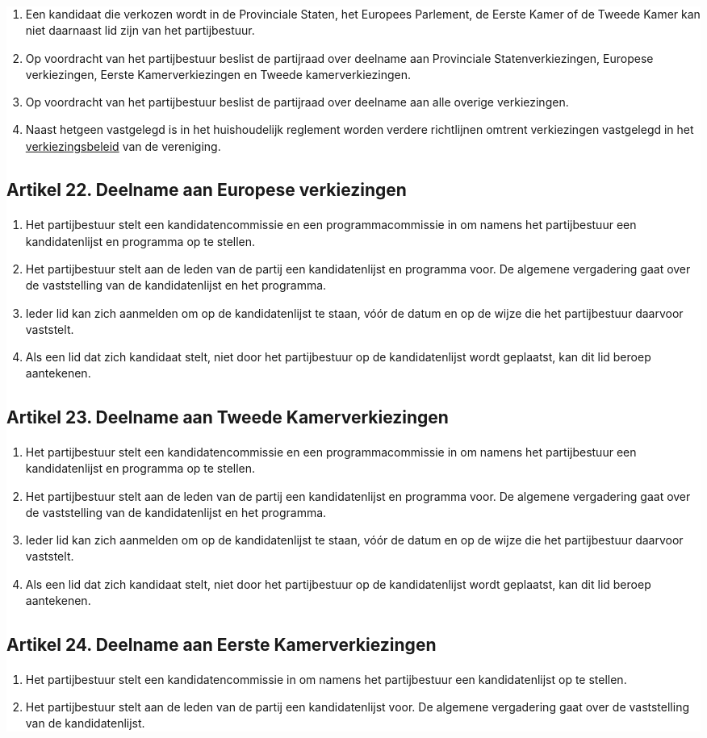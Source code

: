 1.  Een kandidaat die verkozen wordt in de Provinciale Staten,
    het Europees Parlement, de Eerste Kamer of de Tweede Kamer
    kan niet daarnaast lid zijn van het partijbestuur.

1.  Op voordracht van het partijbestuur beslist de partijraad over deelname aan
    Provinciale Statenverkiezingen, Europese verkiezingen,
    Eerste Kamerverkiezingen en Tweede kamerverkiezingen.

1.  Op voordracht van het partijbestuur beslist de partijraad over deelname aan
    alle overige verkiezingen.

1.  Naast hetgeen vastgelegd is in het huishoudelijk reglement
    worden verdere richtlijnen omtrent verkiezingen
    vastgelegd in het [verkiezingsbeleid](#) van de vereniging.

## Artikel 22. Deelname aan Europese verkiezingen

1.  Het partijbestuur stelt een kandidatencommissie en een
    programmacommissie in om namens het partijbestuur een
    kandidatenlijst en programma op te stellen.

1.  Het partijbestuur stelt aan de leden van de partij een
    kandidatenlijst en programma voor. De algemene vergadering gaat
    over de vaststelling van de kandidatenlijst en het programma.

1.  Ieder lid kan zich aanmelden om op de kandidatenlijst te staan, vóór
    de datum en op de wijze die het partijbestuur daarvoor vaststelt.

1.  Als een lid dat zich kandidaat stelt, niet door het partijbestuur op
    de kandidatenlijst wordt geplaatst, kan dit lid beroep aantekenen.

## Artikel 23. Deelname aan Tweede Kamerverkiezingen

1.  Het partijbestuur stelt een kandidatencommissie en een
    programmacommissie in om namens het partijbestuur een
    kandidatenlijst en programma op te stellen.

1.  Het partijbestuur stelt aan de leden van de partij een
    kandidatenlijst en programma voor. De algemene vergadering gaat over
    de vaststelling van de kandidatenlijst en het programma.

1.  Ieder lid kan zich aanmelden om op de kandidatenlijst te staan, vóór
    de datum en op de wijze die het partijbestuur daarvoor vaststelt.

1.  Als een lid dat zich kandidaat stelt, niet door het partijbestuur op
    de kandidatenlijst wordt geplaatst, kan dit lid beroep aantekenen.

## Artikel 24. Deelname aan Eerste Kamerverkiezingen

1.  Het partijbestuur stelt een kandidatencommissie in om namens het
    partijbestuur een kandidatenlijst op te stellen.

1.  Het partijbestuur stelt aan de leden van de partij een
    kandidatenlijst voor. De algemene vergadering gaat over de
    vaststelling van de kandidatenlijst.
